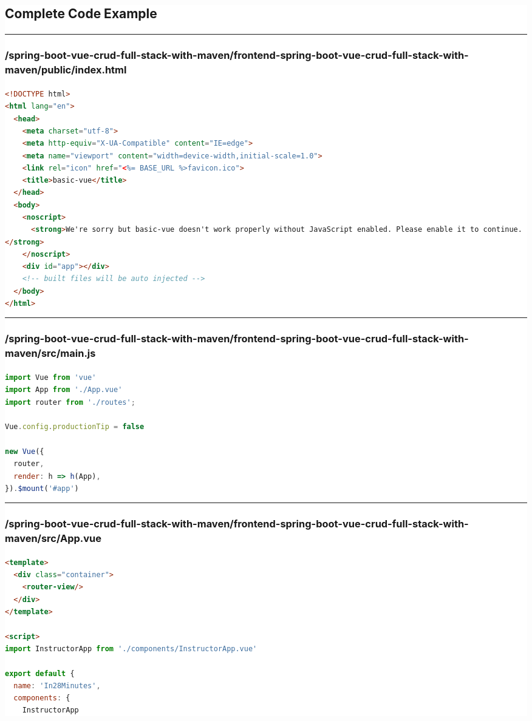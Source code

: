 ## Complete Code Example

---

### /spring-boot-vue-crud-full-stack-with-maven/frontend-spring-boot-vue-crud-full-stack-with-maven/public/index.html

```html
<!DOCTYPE html>
<html lang="en">
  <head>
    <meta charset="utf-8">
    <meta http-equiv="X-UA-Compatible" content="IE=edge">
    <meta name="viewport" content="width=device-width,initial-scale=1.0">
    <link rel="icon" href="<%= BASE_URL %>favicon.ico">
    <title>basic-vue</title>
  </head>
  <body>
    <noscript>
      <strong>We're sorry but basic-vue doesn't work properly without JavaScript enabled. Please enable it to continue.</strong>
    </noscript>
    <div id="app"></div>
    <!-- built files will be auto injected -->
  </body>
</html>
```

---

### /spring-boot-vue-crud-full-stack-with-maven/frontend-spring-boot-vue-crud-full-stack-with-maven/src/main.js

```js
import Vue from 'vue'
import App from './App.vue'
import router from './routes';

Vue.config.productionTip = false

new Vue({
  router,
  render: h => h(App),
}).$mount('#app')
```

---

### /spring-boot-vue-crud-full-stack-with-maven/frontend-spring-boot-vue-crud-full-stack-with-maven/src/App.vue

```html
<template>
  <div class="container">
    <router-view/>
  </div>
</template>

<script>
import InstructorApp from './components/InstructorApp.vue'

export default {
  name: 'In28Minutes',
  components: {
    InstructorApp
```